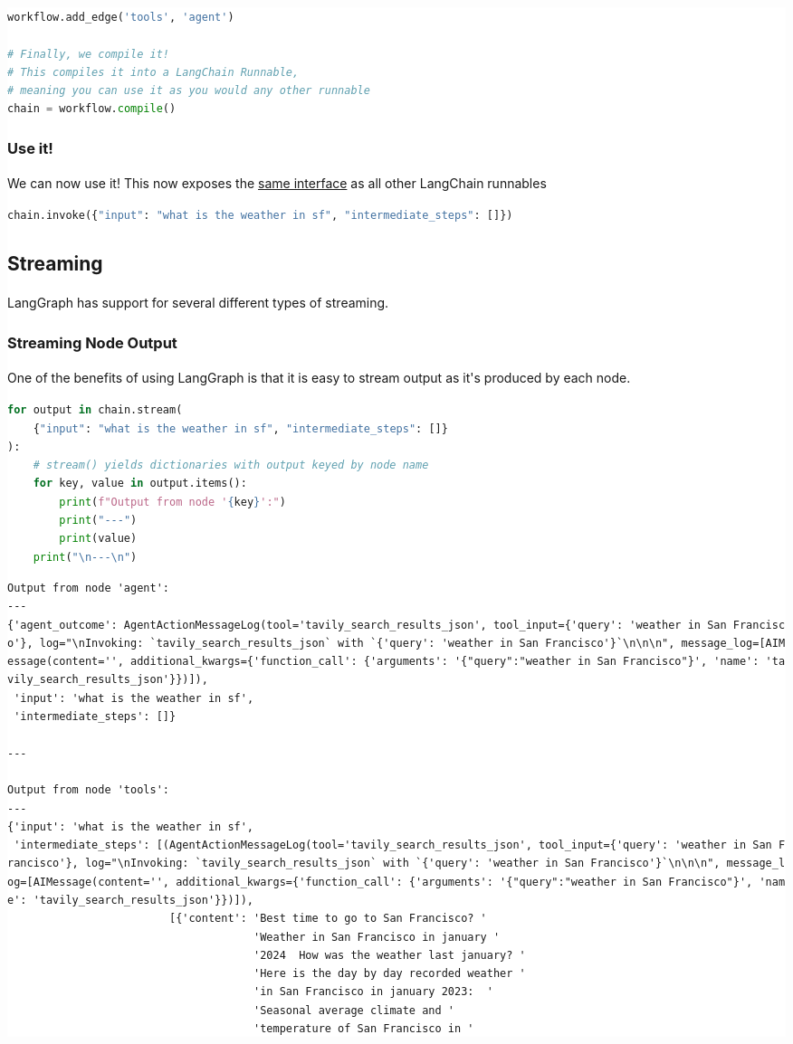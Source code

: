 ```python
workflow.add_edge('tools', 'agent')

# Finally, we compile it!
# This compiles it into a LangChain Runnable,
# meaning you can use it as you would any other runnable
chain = workflow.compile()
```

### Use it!

We can now use it!
This now exposes the [same interface](https://python.langchain.com/docs/expression_language/) as all other LangChain runnables

```python
chain.invoke({"input": "what is the weather in sf", "intermediate_steps": []})
```

## Streaming

LangGraph has support for several different types of streaming.

### Streaming Node Output

One of the benefits of using LangGraph is that it is easy to stream output as it's produced by each node.

```python
for output in chain.stream(
    {"input": "what is the weather in sf", "intermediate_steps": []}
):
    # stream() yields dictionaries with output keyed by node name
    for key, value in output.items():
        print(f"Output from node '{key}':")
        print("---")
        print(value)
    print("\n---\n")
```

```
Output from node 'agent':
---
{'agent_outcome': AgentActionMessageLog(tool='tavily_search_results_json', tool_input={'query': 'weather in San Francisco'}, log="\nInvoking: `tavily_search_results_json` with `{'query': 'weather in San Francisco'}`\n\n\n", message_log=[AIMessage(content='', additional_kwargs={'function_call': {'arguments': '{"query":"weather in San Francisco"}', 'name': 'tavily_search_results_json'}})]),
 'input': 'what is the weather in sf',
 'intermediate_steps': []}

---

Output from node 'tools':
---
{'input': 'what is the weather in sf',
 'intermediate_steps': [(AgentActionMessageLog(tool='tavily_search_results_json', tool_input={'query': 'weather in San Francisco'}, log="\nInvoking: `tavily_search_results_json` with `{'query': 'weather in San Francisco'}`\n\n\n", message_log=[AIMessage(content='', additional_kwargs={'function_call': {'arguments': '{"query":"weather in San Francisco"}', 'name': 'tavily_search_results_json'}})]),
                         [{'content': 'Best time to go to San Francisco? '
                                      'Weather in San Francisco in january '
                                      '2024  How was the weather last january? '
                                      'Here is the day by day recorded weather '
                                      'in San Francisco in january 2023:  '
                                      'Seasonal average climate and '
                                      'temperature of San Francisco in '
```